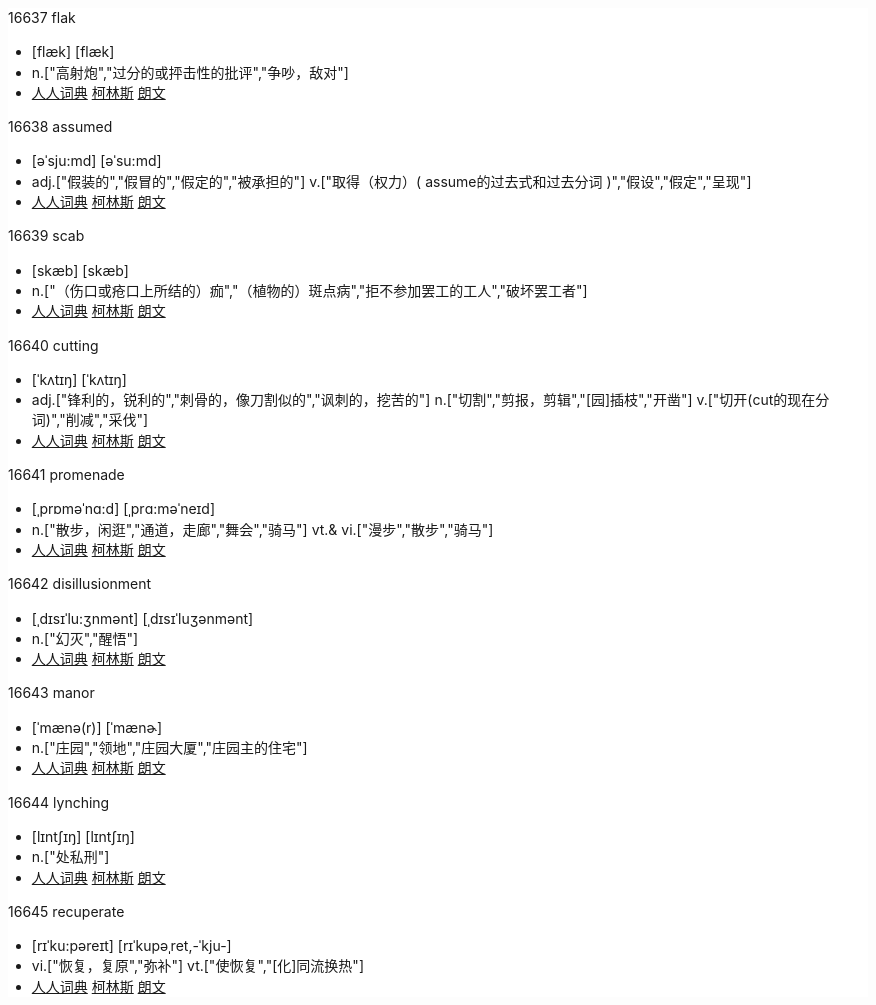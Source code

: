 16637 flak 
- [flæk]  [flæk] 
- n.["高射炮","过分的或抨击性的批评","争吵，敌对"]   
- [人人词典](https://www.91dict.com/words?w=flak) [柯林斯](https://www.collinsdictionary.com/zh/dictionary/english/flak) [朗文](https://www.ldoceonline.com/dictionary/flak) 

16638 assumed 
- [əˈsju:md]  [əˈsu:md] 
- adj.["假装的","假冒的","假定的","被承担的"]  v.["取得（权力）( assume的过去式和过去分词 )","假设","假定","呈现"]   
- [人人词典](https://www.91dict.com/words?w=assumed) [柯林斯](https://www.collinsdictionary.com/zh/dictionary/english/assumed) [朗文](https://www.ldoceonline.com/dictionary/assumed) 

16639 scab 
- [skæb]  [skæb] 
- n.["（伤口或疮口上所结的）痂","（植物的）斑点病","拒不参加罢工的工人","破坏罢工者"]   
- [人人词典](https://www.91dict.com/words?w=scab) [柯林斯](https://www.collinsdictionary.com/zh/dictionary/english/scab) [朗文](https://www.ldoceonline.com/dictionary/scab) 

16640 cutting 
- [ˈkʌtɪŋ]  [ˈkʌtɪŋ] 
- adj.["锋利的，锐利的","刺骨的，像刀割似的","讽刺的，挖苦的"]  n.["切割","剪报，剪辑","[园]插枝","开凿"]  v.["切开(cut的现在分词)","削减","采伐"]   
- [人人词典](https://www.91dict.com/words?w=cutting) [柯林斯](https://www.collinsdictionary.com/zh/dictionary/english/cutting) [朗文](https://www.ldoceonline.com/dictionary/cutting) 

16641 promenade 
- [ˌprɒməˈnɑ:d]  [ˌprɑ:məˈneɪd] 
- n.["散步，闲逛","通道，走廊","舞会","骑马"]  vt.& vi.["漫步","散步","骑马"]   
- [人人词典](https://www.91dict.com/words?w=promenade) [柯林斯](https://www.collinsdictionary.com/zh/dictionary/english/promenade) [朗文](https://www.ldoceonline.com/dictionary/promenade) 

16642 disillusionment 
- [ˌdɪsɪˈlu:ʒnmənt]  [ˌdɪsɪˈluʒənmənt] 
- n.["幻灭","醒悟"]   
- [人人词典](https://www.91dict.com/words?w=disillusionment) [柯林斯](https://www.collinsdictionary.com/zh/dictionary/english/disillusionment) [朗文](https://www.ldoceonline.com/dictionary/disillusionment) 

16643 manor 
- [ˈmænə(r)]  [ˈmænɚ] 
- n.["庄园","领地","庄园大厦","庄园主的住宅"]   
- [人人词典](https://www.91dict.com/words?w=manor) [柯林斯](https://www.collinsdictionary.com/zh/dictionary/english/manor) [朗文](https://www.ldoceonline.com/dictionary/manor) 

16644 lynching 
- [lɪntʃɪŋ]  [lɪntʃɪŋ] 
- n.["处私刑"]   
- [人人词典](https://www.91dict.com/words?w=lynching) [柯林斯](https://www.collinsdictionary.com/zh/dictionary/english/lynching) [朗文](https://www.ldoceonline.com/dictionary/lynching) 

16645 recuperate 
- [rɪˈku:pəreɪt]  [rɪˈkupəˌret,-ˈkju-] 
- vi.["恢复，复原","弥补"]  vt.["使恢复","[化]同流换热"]   
- [人人词典](https://www.91dict.com/words?w=recuperate) [柯林斯](https://www.collinsdictionary.com/zh/dictionary/english/recuperate) [朗文](https://www.ldoceonline.com/dictionary/recuperate) 
